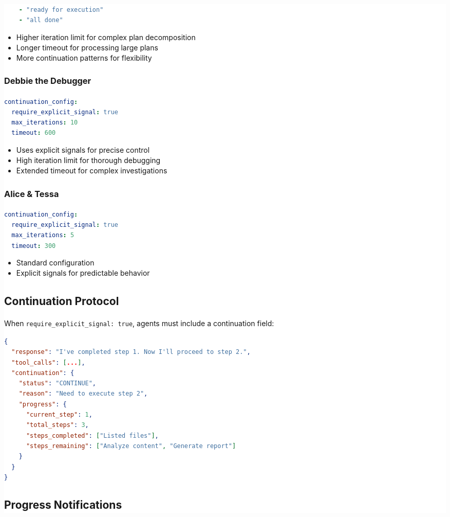 ```yaml
    - "ready for execution"
    - "all done"
```
- Higher iteration limit for complex plan decomposition
- Longer timeout for processing large plans
- More continuation patterns for flexibility

### Debbie the Debugger
```yaml
continuation_config:
  require_explicit_signal: true
  max_iterations: 10
  timeout: 600
```
- Uses explicit signals for precise control
- High iteration limit for thorough debugging
- Extended timeout for complex investigations

### Alice & Tessa
```yaml
continuation_config:
  require_explicit_signal: true
  max_iterations: 5
  timeout: 300
```
- Standard configuration
- Explicit signals for predictable behavior

## Continuation Protocol

When `require_explicit_signal: true`, agents must include a continuation field:

```json
{
  "response": "I've completed step 1. Now I'll proceed to step 2.",
  "tool_calls": [...],
  "continuation": {
    "status": "CONTINUE",
    "reason": "Need to execute step 2",
    "progress": {
      "current_step": 1,
      "total_steps": 3,
      "steps_completed": ["Listed files"],
      "steps_remaining": ["Analyze content", "Generate report"]
    }
  }
}
```

## Progress Notifications
